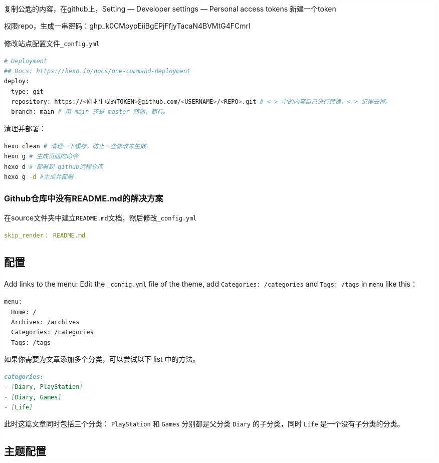 复制公匙的内容，在github上，Setting — Developer settings — Personal access tokens 新建一个token

权限repo，生成一串密码：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

修改站点配置文件`_config.yml`

```bash
# Deployment
## Docs: https://hexo.io/docs/one-command-deployment
deploy:
  type: git 
  repository: https://<刚才生成的TOKEN>@github.com/<USERNAME>/<REPO>.git # < > 中的内容自己进行替换，< > 记得去掉。
  branch: main # 用 main 还是 master 随你，都行。
```

清理并部署：

```bash
hexo clean # 清理一下缓存，防止一些修改未生效
hexo g # 生成页面的命令
hexo d # 部署到 github远程仓库
hexo g -d #生成并部署
```

### Github仓库中没有README.md的解决方案

在source文件夹中建立`README.md`文档，然后修改`_config.yml`

```yml
skip_render： README.md
```

## 配置

Add links to the menu: Edit the `_config.yml` file of the theme, add `Categories: /categories` and `Tags: /tags` in `menu` like this：

```bash
menu:
  Home: /
  Archives: /archives
  Categories: /categories
  Tags: /tags
```

如果你需要为文章添加多个分类，可以尝试以下 list 中的方法。

```markdown
categories:
- [Diary, PlayStation]
- [Diary, Games]
- [Life]
```

此时这篇文章同时包括三个分类： `PlayStation` 和 `Games` 分别都是父分类 `Diary` 的子分类，同时 `Life` 是一个没有子分类的分类。

## 主题配置
